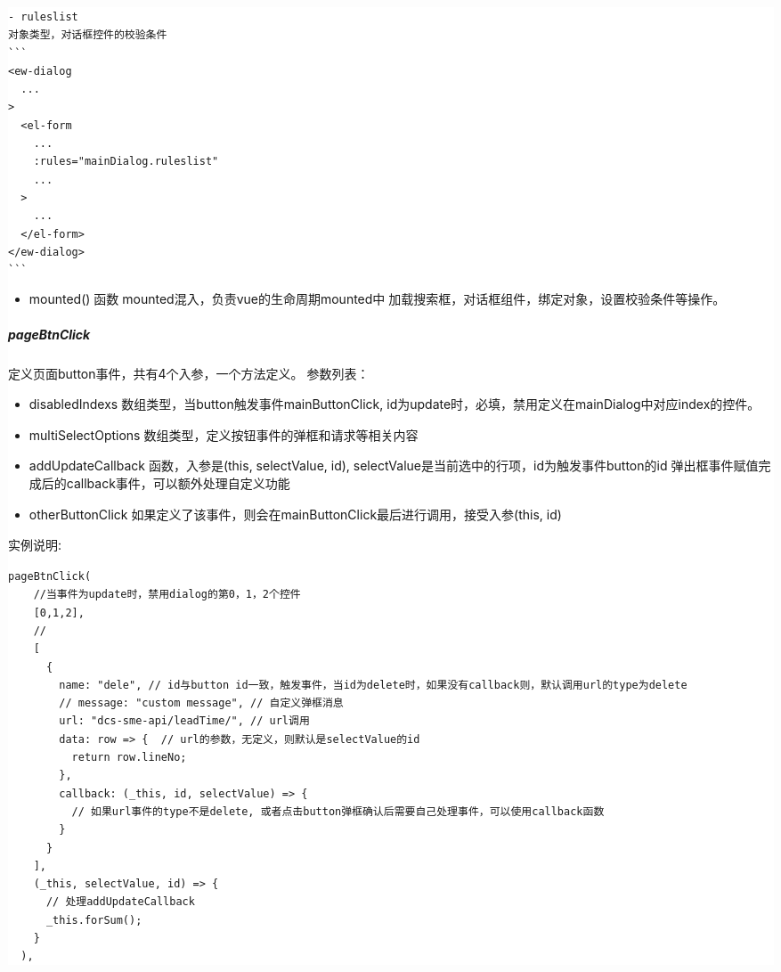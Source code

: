     - ruleslist
    对象类型，对话框控件的校验条件
    ```
    <ew-dialog
      ...
    >
      <el-form
        ...
        :rules="mainDialog.ruleslist"
        ...
      >
        ...
      </el-form>
    </ew-dialog>
    ```

- mounted() 函数
  mounted混入，负责vue的生命周期mounted中 加载搜索框，对话框组件，绑定对象，设置校验条件等操作。

##### pageBtnClick
定义页面button事件，共有4个入参，一个方法定义。
参数列表：
  - disabledIndexs
    数组类型，当button触发事件mainButtonClick, id为update时，必填，禁用定义在mainDialog中对应index的控件。

  - multiSelectOptions
    数组类型，定义按钮事件的弹框和请求等相关内容

  - addUpdateCallback
    函数，入参是(this, selectValue, id), selectValue是当前选中的行项，id为触发事件button的id
    弹出框事件赋值完成后的callback事件，可以额外处理自定义功能

  - otherButtonClick
    如果定义了该事件，则会在mainButtonClick最后进行调用，接受入参(this, id)

  实例说明:
  ```
  pageBtnClick(
      //当事件为update时，禁用dialog的第0，1，2个控件
      [0,1,2],
      //
      [
        {
          name: "dele", // id与button id一致，触发事件，当id为delete时，如果没有callback则，默认调用url的type为delete
          // message: "custom message", // 自定义弹框消息
          url: "dcs-sme-api/leadTime/", // url调用
          data: row => {  // url的参数，无定义，则默认是selectValue的id
            return row.lineNo;
          },
          callback: (_this, id, selectValue) => {
            // 如果url事件的type不是delete, 或者点击button弹框确认后需要自己处理事件，可以使用callback函数
          }
        }
      ],
      (_this, selectValue, id) => {
        // 处理addUpdateCallback
        _this.forSum();
      }
    ),
  ```

